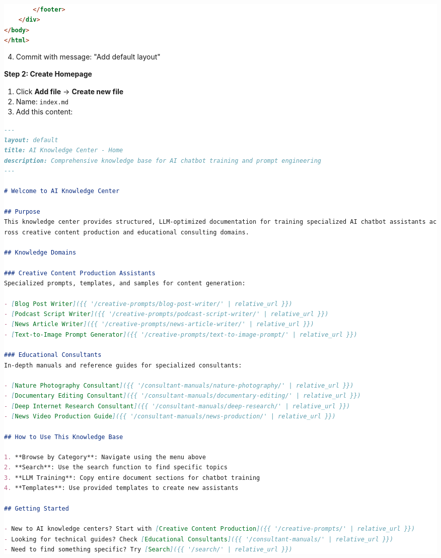 ```html
        </footer>
    </div>
</body>
</html>
```

4. Commit with message: "Add default layout"

**Step 2: Create Homepage**

1. Click **Add file** → **Create new file**
2. Name: `index.md`
3. Add this content:

```markdown
---
layout: default
title: AI Knowledge Center - Home
description: Comprehensive knowledge base for AI chatbot training and prompt engineering
---

# Welcome to AI Knowledge Center

## Purpose
This knowledge center provides structured, LLM-optimized documentation for training specialized AI chatbot assistants across creative content production and educational consulting domains.

## Knowledge Domains

### Creative Content Production Assistants
Specialized prompts, templates, and samples for content generation:

- [Blog Post Writer]({{ '/creative-prompts/blog-post-writer/' | relative_url }})
- [Podcast Script Writer]({{ '/creative-prompts/podcast-script-writer/' | relative_url }})
- [News Article Writer]({{ '/creative-prompts/news-article-writer/' | relative_url }})
- [Text-to-Image Prompt Generator]({{ '/creative-prompts/text-to-image-prompt/' | relative_url }})

### Educational Consultants
In-depth manuals and reference guides for specialized consultants:

- [Nature Photography Consultant]({{ '/consultant-manuals/nature-photography/' | relative_url }})
- [Documentary Editing Consultant]({{ '/consultant-manuals/documentary-editing/' | relative_url }})
- [Deep Internet Research Consultant]({{ '/consultant-manuals/deep-research/' | relative_url }})
- [News Video Production Guide]({{ '/consultant-manuals/news-production/' | relative_url }})

## How to Use This Knowledge Base

1. **Browse by Category**: Navigate using the menu above
2. **Search**: Use the search function to find specific topics
3. **LLM Training**: Copy entire document sections for chatbot training
4. **Templates**: Use provided templates to create new assistants

## Getting Started

- New to AI knowledge centers? Start with [Creative Content Production]({{ '/creative-prompts/' | relative_url }})
- Looking for technical guides? Check [Educational Consultants]({{ '/consultant-manuals/' | relative_url }})
- Need to find something specific? Try [Search]({{ '/search/' | relative_url }})
```
